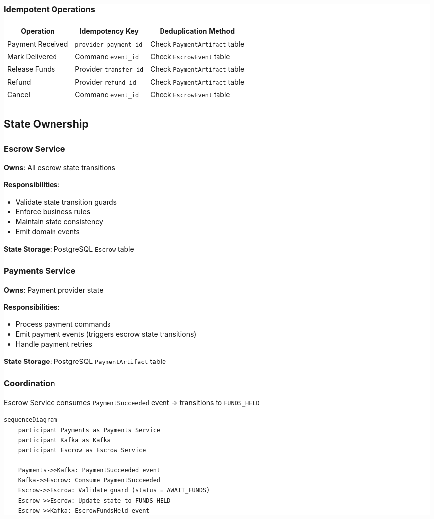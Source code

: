 ### Idempotent Operations

| Operation        | Idempotency Key        | Deduplication Method          |
| ---------------- | ---------------------- | ----------------------------- |
| Payment Received | `provider_payment_id`  | Check `PaymentArtifact` table |
| Mark Delivered   | Command `event_id`     | Check `EscrowEvent` table     |
| Release Funds    | Provider `transfer_id` | Check `PaymentArtifact` table |
| Refund           | Provider `refund_id`   | Check `PaymentArtifact` table |
| Cancel           | Command `event_id`     | Check `EscrowEvent` table     |

## State Ownership

### Escrow Service

**Owns**: All escrow state transitions

**Responsibilities**:

- Validate state transition guards
- Enforce business rules
- Maintain state consistency
- Emit domain events

**State Storage**: PostgreSQL `Escrow` table

### Payments Service

**Owns**: Payment provider state

**Responsibilities**:

- Process payment commands
- Emit payment events (triggers escrow state transitions)
- Handle payment retries

**State Storage**: PostgreSQL `PaymentArtifact` table

### Coordination

Escrow Service consumes `PaymentSucceeded` event → transitions to `FUNDS_HELD`

```mermaid
sequenceDiagram
    participant Payments as Payments Service
    participant Kafka as Kafka
    participant Escrow as Escrow Service

    Payments->>Kafka: PaymentSucceeded event
    Kafka->>Escrow: Consume PaymentSucceeded
    Escrow->>Escrow: Validate guard (status = AWAIT_FUNDS)
    Escrow->>Escrow: Update state to FUNDS_HELD
    Escrow->>Kafka: EscrowFundsHeld event
```
